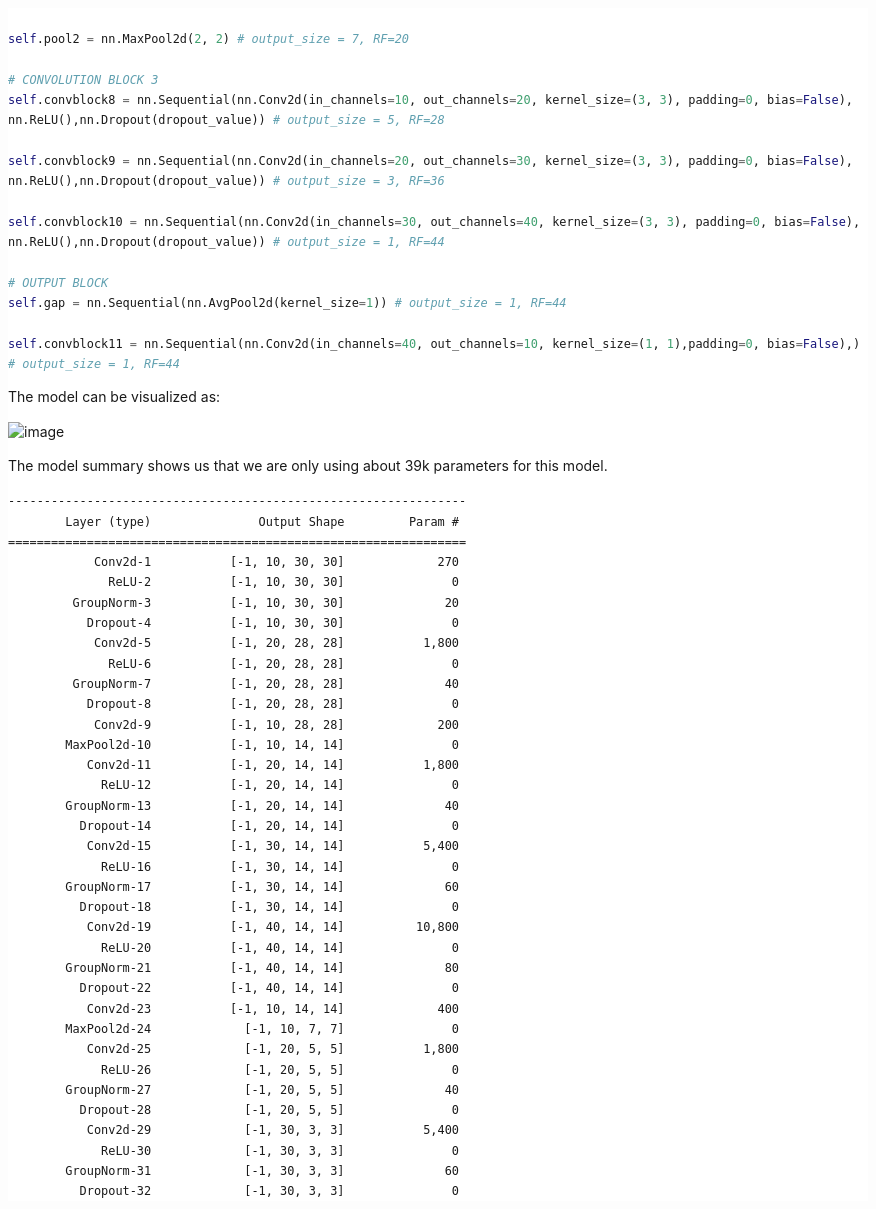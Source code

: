```python

self.pool2 = nn.MaxPool2d(2, 2) # output_size = 7, RF=20

# CONVOLUTION BLOCK 3
self.convblock8 = nn.Sequential(nn.Conv2d(in_channels=10, out_channels=20, kernel_size=(3, 3), padding=0, bias=False),
nn.ReLU(),nn.Dropout(dropout_value)) # output_size = 5, RF=28

self.convblock9 = nn.Sequential(nn.Conv2d(in_channels=20, out_channels=30, kernel_size=(3, 3), padding=0, bias=False),
nn.ReLU(),nn.Dropout(dropout_value)) # output_size = 3, RF=36

self.convblock10 = nn.Sequential(nn.Conv2d(in_channels=30, out_channels=40, kernel_size=(3, 3), padding=0, bias=False),
nn.ReLU(),nn.Dropout(dropout_value)) # output_size = 1, RF=44

# OUTPUT BLOCK
self.gap = nn.Sequential(nn.AvgPool2d(kernel_size=1)) # output_size = 1, RF=44

self.convblock11 = nn.Sequential(nn.Conv2d(in_channels=40, out_channels=10, kernel_size=(1, 1),padding=0, bias=False),) # output_size = 1, RF=44
```

The model can be visualized as: 

![image](https://github.com/mkthoma/era_v1/assets/135134412/675507fd-7bf7-40c0-85e6-1ddaf9f7c6ab)

The model summary shows us that we are only using about 39k parameters for this model.
```
----------------------------------------------------------------
        Layer (type)               Output Shape         Param #
================================================================
            Conv2d-1           [-1, 10, 30, 30]             270
              ReLU-2           [-1, 10, 30, 30]               0
         GroupNorm-3           [-1, 10, 30, 30]              20
           Dropout-4           [-1, 10, 30, 30]               0
            Conv2d-5           [-1, 20, 28, 28]           1,800
              ReLU-6           [-1, 20, 28, 28]               0
         GroupNorm-7           [-1, 20, 28, 28]              40
           Dropout-8           [-1, 20, 28, 28]               0
            Conv2d-9           [-1, 10, 28, 28]             200
        MaxPool2d-10           [-1, 10, 14, 14]               0
           Conv2d-11           [-1, 20, 14, 14]           1,800
             ReLU-12           [-1, 20, 14, 14]               0
        GroupNorm-13           [-1, 20, 14, 14]              40
          Dropout-14           [-1, 20, 14, 14]               0
           Conv2d-15           [-1, 30, 14, 14]           5,400
             ReLU-16           [-1, 30, 14, 14]               0
        GroupNorm-17           [-1, 30, 14, 14]              60
          Dropout-18           [-1, 30, 14, 14]               0
           Conv2d-19           [-1, 40, 14, 14]          10,800
             ReLU-20           [-1, 40, 14, 14]               0
        GroupNorm-21           [-1, 40, 14, 14]              80
          Dropout-22           [-1, 40, 14, 14]               0
           Conv2d-23           [-1, 10, 14, 14]             400
        MaxPool2d-24             [-1, 10, 7, 7]               0
           Conv2d-25             [-1, 20, 5, 5]           1,800
             ReLU-26             [-1, 20, 5, 5]               0
        GroupNorm-27             [-1, 20, 5, 5]              40
          Dropout-28             [-1, 20, 5, 5]               0
           Conv2d-29             [-1, 30, 3, 3]           5,400
             ReLU-30             [-1, 30, 3, 3]               0
        GroupNorm-31             [-1, 30, 3, 3]              60
          Dropout-32             [-1, 30, 3, 3]               0
```